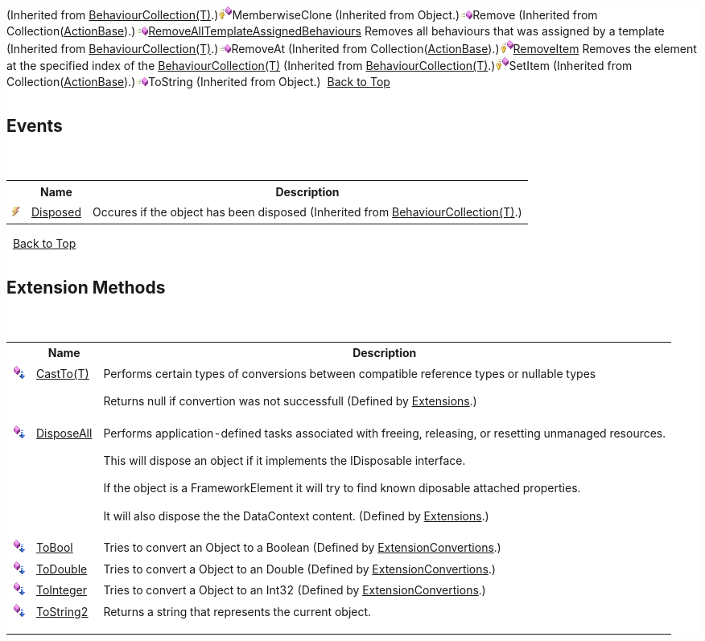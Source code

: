  (Inherited from <a href="T_Couldron_Collections_BehaviourCollection_1">BehaviourCollection(T)</a>.)</td></tr><tr><td>![Protected method](media/protmethod.gif "Protected method")</td><td>MemberwiseClone</td><td> (Inherited from Object.)</td></tr><tr><td>![Public method](media/pubmethod.gif "Public method")</td><td>Remove</td><td> (Inherited from Collection(<a href="T_Couldron_Behaviours_ActionBase">ActionBase</a>).)</td></tr><tr><td>![Public method](media/pubmethod.gif "Public method")</td><td><a href="M_Couldron_Collections_BehaviourCollection_1_RemoveAllTemplateAssignedBehaviours">RemoveAllTemplateAssignedBehaviours</a></td><td>
Removes all behaviours that was assigned by a template
 (Inherited from <a href="T_Couldron_Collections_BehaviourCollection_1">BehaviourCollection(T)</a>.)</td></tr><tr><td>![Public method](media/pubmethod.gif "Public method")</td><td>RemoveAt</td><td> (Inherited from Collection(<a href="T_Couldron_Behaviours_ActionBase">ActionBase</a>).)</td></tr><tr><td>![Protected method](media/protmethod.gif "Protected method")</td><td><a href="M_Couldron_Collections_BehaviourCollection_1_RemoveItem">RemoveItem</a></td><td>
Removes the element at the specified index of the <a href="T_Couldron_Collections_BehaviourCollection_1">BehaviourCollection(T)</a>
 (Inherited from <a href="T_Couldron_Collections_BehaviourCollection_1">BehaviourCollection(T)</a>.)</td></tr><tr><td>![Protected method](media/protmethod.gif "Protected method")</td><td>SetItem</td><td> (Inherited from Collection(<a href="T_Couldron_Behaviours_ActionBase">ActionBase</a>).)</td></tr><tr><td>![Public method](media/pubmethod.gif "Public method")</td><td>ToString</td><td> (Inherited from Object.)</td></tr></table>&nbsp;
<a href="#actioncollection-class">Back to Top</a>

## Events
&nbsp;<table><tr><th></th><th>Name</th><th>Description</th></tr><tr><td>![Public event](media/pubevent.gif "Public event")</td><td><a href="E_Couldron_Collections_BehaviourCollection_1_Disposed">Disposed</a></td><td>
Occures if the object has been disposed
 (Inherited from <a href="T_Couldron_Collections_BehaviourCollection_1">BehaviourCollection(T)</a>.)</td></tr></table>&nbsp;
<a href="#actioncollection-class">Back to Top</a>

## Extension Methods
&nbsp;<table><tr><th></th><th>Name</th><th>Description</th></tr><tr><td>![Public Extension Method](media/pubextension.gif "Public Extension Method")</td><td><a href="M_Couldron_Extensions_CastTo__1">CastTo(T)</a></td><td>
Performs certain types of conversions between compatible reference types or nullable types 

 Returns null if convertion was not successfull
 (Defined by <a href="T_Couldron_Extensions">Extensions</a>.)</td></tr><tr><td>![Public Extension Method](media/pubextension.gif "Public Extension Method")</td><td><a href="M_Couldron_Extensions_DisposeAll">DisposeAll</a></td><td>
Performs application-defined tasks associated with freeing, releasing, or resetting unmanaged resources. 

 This will dispose an object if it implements the IDisposable interface. 

 If the object is a FrameworkElement it will try to find known diposable attached properties. 

 It will also dispose the the DataContext content.
 (Defined by <a href="T_Couldron_Extensions">Extensions</a>.)</td></tr><tr><td>![Public Extension Method](media/pubextension.gif "Public Extension Method")</td><td><a href="M_Couldron_ExtensionConvertions_ToBool">ToBool</a></td><td>
Tries to convert an Object to a Boolean
 (Defined by <a href="T_Couldron_ExtensionConvertions">ExtensionConvertions</a>.)</td></tr><tr><td>![Public Extension Method](media/pubextension.gif "Public Extension Method")</td><td><a href="M_Couldron_ExtensionConvertions_ToDouble">ToDouble</a></td><td>
Tries to convert a Object to an Double
 (Defined by <a href="T_Couldron_ExtensionConvertions">ExtensionConvertions</a>.)</td></tr><tr><td>![Public Extension Method](media/pubextension.gif "Public Extension Method")</td><td><a href="M_Couldron_ExtensionConvertions_ToInteger">ToInteger</a></td><td>
Tries to convert a Object to an Int32
 (Defined by <a href="T_Couldron_ExtensionConvertions">ExtensionConvertions</a>.)</td></tr><tr><td>![Public Extension Method](media/pubextension.gif "Public Extension Method")</td><td><a href="M_Couldron_ExtensionConvertions_ToString2">ToString2</a></td><td>
Returns a string that represents the current object. 
